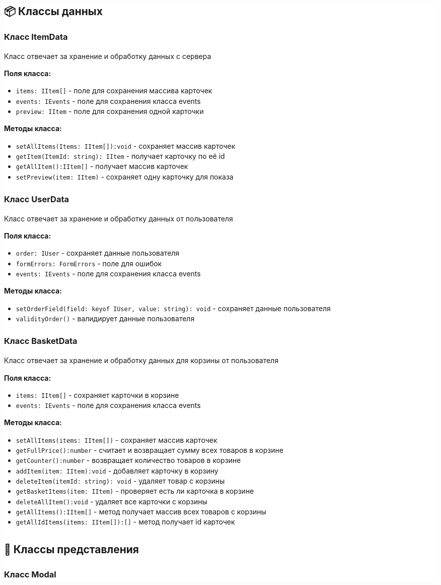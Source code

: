 ## 📦 Классы данных

### Класс ItemData

Класс отвечает за хранение и обработку данных с сервера

**Поля класса:**
- `items: IItem[]` - поле для сохранения массива карточек
- `events: IEvents` - поле для сохранения класса events
- `preview: IItem` - поле для сохранения одной карточки

**Методы класса:**
- `setAllItems(Items: IItem[]):void` - cохраняет массив карточек
- `getItem(ItemId: string): IItem` - получает карточку по её id
- `getAllItem():IItem[]` - получает массив карточек
- `setPreview(item: IItem)` - сохраняет одну карточку для показа

### Класс UserData

Класс отвечает за хранение и обработку данных от пользователя

**Поля класса:**
- `order: IUser` - сохраняет данные пользователя
- `formErrors: FormErrors` - поле для ошибок
- `events: IEvents` - поле для сохранения класса events

**Методы класса:**
- `setOrderField(field: keyof IUser, value: string): void` - сохраняет данные пользователя
- `validityOrder()` - валидирует данные пользователя

### Класс BasketData

Класс отвечает за хранение и обработку данных для корзины от пользователя

**Поля класса:**
- `items: IItem[]` - сохраняет карточки в корзине
- `events: IEvents` - поле для сохранения класса events

**Методы класса:**
- `setAllItems(items: IItem[])` - сохраняет массив карточек
- `getFullPrice():number` - считает и возвращает сумму всех товаров в корзине
- `getCounter():number` - возвращает количество товаров в корзине
- `addItem(item: IItem):void` - добавляет карточку в корзину
- `deleteItem(itemId: string): void` - удаляет товар с корзины
- `getBasketItems(item: IItem)` - проверяет есть ли карточка в корзине
- `deleteAllItem():void` - удаляет все карточки с корзины
- `getAllItems():IItem[]` - метод получает массив всех товаров с корзины
- `getAllIdItems(items: IItem[]):[]` - метод получает id карточек

## 🎨 Классы представления

### Класс Modal
